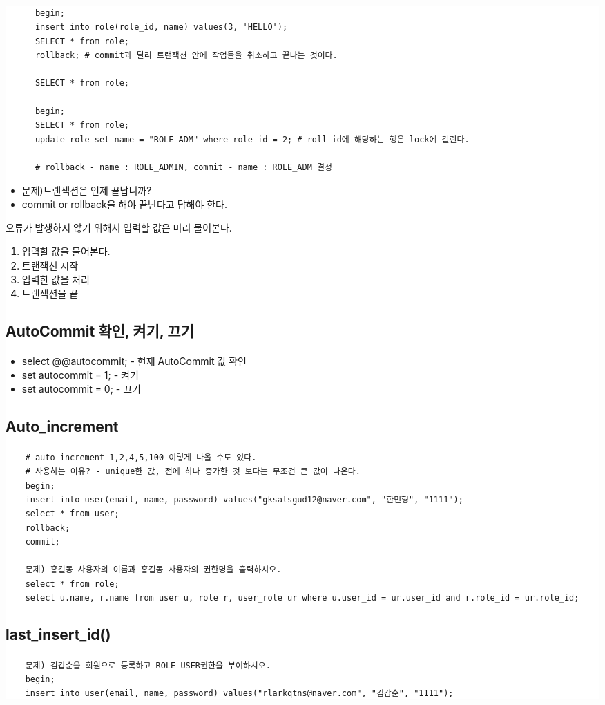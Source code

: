           begin;
          insert into role(role_id, name) values(3, 'HELLO');
          SELECT * from role;
          rollback; # commit과 달리 트랜잭션 안에 작업들을 취소하고 끝나는 것이다.

          SELECT * from role;
  
          begin;
          SELECT * from role;
          update role set name = "ROLE_ADM" where role_id = 2; # roll_id에 해당하는 행은 lock에 걸린다.
  
          # rollback - name : ROLE_ADMIN, commit - name : ROLE_ADM 결정


- 문제)트랜잭션은 언제 끝납니까?
- commit or rollback을 해야 끝난다고 답해야 한다.

오류가 발생하지 않기 위해서 입력할 값은 미리 물어본다.
1. 입력할 값을 물어본다. 
2. 트랜잭션 시작 
3. 입력한 값을 처리 
4. 트랜잭션을 끝

## AutoCommit 확인, 켜기, 끄기

- select @@autocommit; - 현재 AutoCommit 값 확인
- set autocommit = 1; - 켜기
- set autocommit = 0; - 끄기

## Auto_increment

        # auto_increment 1,2,4,5,100 이렇게 나올 수도 있다.
        # 사용하는 이유? - unique한 값, 전에 하나 증가한 것 보다는 무조건 큰 값이 나온다.
        begin;
        insert into user(email, name, password) values("gksalsgud12@naver.com", "한민형", "1111");
        select * from user;
        rollback;
        commit;

        문제) 홍길동 사용자의 이름과 홍길동 사용자의 권한명을 출력하시오.
        select * from role;
        select u.name, r.name from user u, role r, user_role ur where u.user_id = ur.user_id and r.role_id = ur.role_id;

## last_insert_id()

        문제) 김갑순을 회원으로 등록하고 ROLE_USER권한을 부여하시오.
        begin;
        insert into user(email, name, password) values("rlarkqtns@naver.com", "김갑순", "1111");
